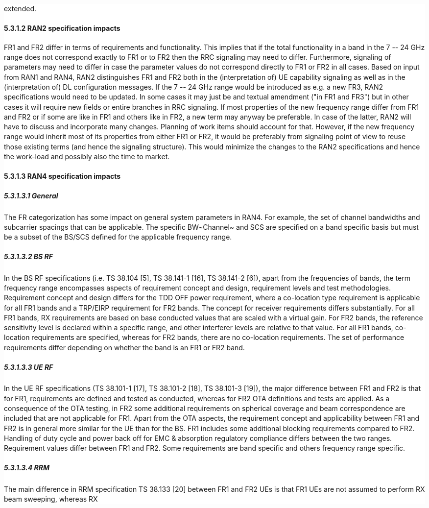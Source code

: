 extended.
#### 5.3.1.2 RAN2 specification impacts
FR1 and FR2 differ in terms of requirements and functionality. This implies
that if the total functionality in a band in the 7 -- 24 GHz range does not
correspond exactly to FR1 or to FR2 then the RRC signaling may need to differ.
Furthermore, signaling of parameters may need to differ in case the parameter
values do not correspond directly to FR1 or FR2 in all cases.
Based on input from RAN1 and RAN4, RAN2 distinguishes FR1 and FR2 both in the
(interpretation of) UE capability signaling as well as in the (interpretation
of) DL configuration messages. If the 7 -- 24 GHz range would be introduced as
e.g. a new FR3, RAN2 specifications would need to be updated. In some cases it
may just be and textual amendment ("in FR1 and FR3") but in other cases it
will require new fields or entire branches in RRC signaling. If most
properties of the new frequency range differ from FR1 and FR2 or if some are
like in FR1 and others like in FR2, a new term may anyway be preferable. In
case of the latter, RAN2 will have to discuss and incorporate many changes.
Planning of work items should account for that.
However, if the new frequency range would inherit most of its properties from
either FR1 or FR2, it would be preferably from signaling point of view to
reuse those existing terms (and hence the signaling structure). This would
minimize the changes to the RAN2 specifications and hence the work-load and
possibly also the time to market.
#### 5.3.1.3 RAN4 specification impacts
##### 5.3.1.3.1 General
The FR categorization has some impact on general system parameters in RAN4.
For example, the set of channel bandwidths and subcarrier spacings that can be
applicable. The specific BW~Channel~ and SCS are specified on a band specific
basis but must be a subset of the BS/SCS defined for the applicable frequency
range.
##### 5.3.1.3.2 BS RF
In the BS RF specifications (i.e. TS 38.104 [5], TS 38.141-1 [16], TS 38.141-2
[6]), apart from the frequencies of bands, the term frequency range
encompasses aspects of requirement concept and design, requirement levels and
test methodologies.
Requirement concept and design differs for the TDD OFF power requirement,
where a co-location type requirement is applicable for all FR1 bands and a
TRP/EIRP requirement for FR2 bands.
The concept for receiver requirements differs substantially. For all FR1
bands, RX requirements are based on base conducted values that are scaled with
a virtual gain. For FR2 bands, the reference sensitivity level is declared
within a specific range, and other interferer levels are relative to that
value.
For all FR1 bands, co-location requirements are specified, whereas for FR2
bands, there are no co-location requirements. The set of performance
requirements differ depending on whether the band is an FR1 or FR2 band.
##### 5.3.1.3.3 UE RF
In the UE RF specifications (TS 38.101-1 [17], TS 38.101-2 [18], TS 38.101-3
[19]), the major difference between FR1 and FR2 is that for FR1, requirements
are defined and tested as conducted, whereas for FR2 OTA definitions and tests
are applied. As a consequence of the OTA testing, in FR2 some additional
requirements on spherical coverage and beam correspondence are included that
are not applicable for FR1.
Apart from the OTA aspects, the requirement concept and applicability between
FR1 and FR2 is in general more similar for the UE than for the BS. FR1
includes some additional blocking requirements compared to FR2. Handling of
duty cycle and power back off for EMC & absorption regulatory compliance
differs between the two ranges.
Requirement values differ between FR1 and FR2. Some requirements are band
specific and others frequency range specific.
##### 5.3.1.3.4 RRM
The main difference in RRM specification TS 38.133 [20] between FR1 and FR2
UEs is that FR1 UEs are not assumed to perform RX beam sweeping, whereas RX